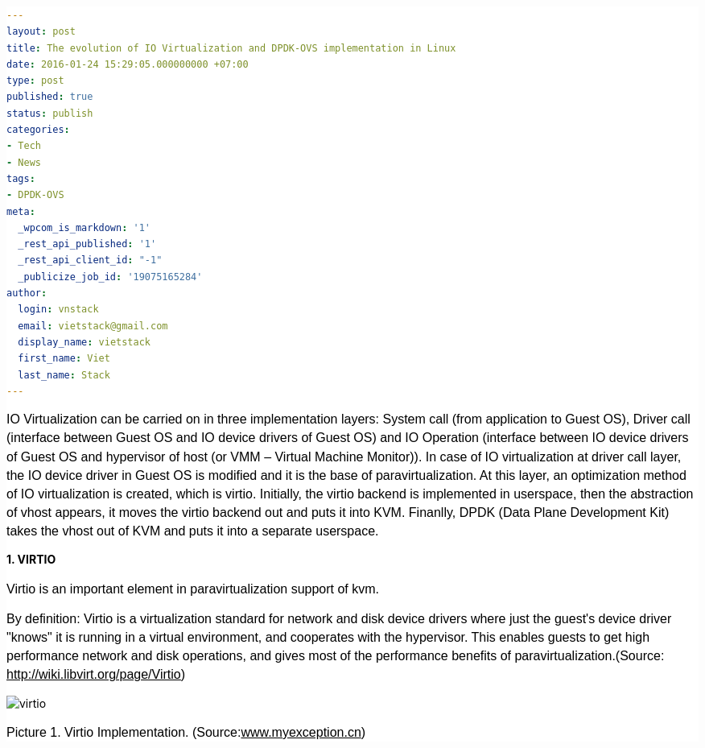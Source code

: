 ```yaml
---
layout: post
title: The evolution of IO Virtualization and DPDK-OVS implementation in Linux
date: 2016-01-24 15:29:05.000000000 +07:00
type: post
published: true
status: publish
categories:
- Tech
- News
tags:
- DPDK-OVS
meta:
  _wpcom_is_markdown: '1'
  _rest_api_published: '1'
  _rest_api_client_id: "-1"
  _publicize_job_id: '19075165284'
author:
  login: vnstack
  email: vietstack@gmail.com
  display_name: vietstack
  first_name: Viet
  last_name: Stack
---
```

<p><span style="color:#000000;"><del></del><span style="font-family:Arial, sans-serif;"><span style="font-size:medium;"><span lang="en-US">IO Virtualization can be carried on in three implementation layers: System call (from application to Guest OS), Driver call (interface between Guest OS and IO device drivers of Guest OS) and IO Operation (interface between IO device drivers of Guest OS and hypervisor of host (or VMM – Virtual Machine Monitor)). In case of IO virtualization at driver call layer, the IO device driver in Guest OS is modified and it is the base of paravirtualization. At this layer, an optimization method of IO virtualization is created, which is virtio. Initially, </span><span lang="en-US">the </span><span lang="en-US">virtio </span><span lang="en-US">backend </span><span lang="en-US">is implemented in userspace, then the abstraction of vhost appears, </span><span lang="en-US">it moves the virtio backend out and puts it into KVM. Finanlly, DPDK (Data Plane Development Kit) takes the vhost out of KVM and puts it into a separate userspace.</span></span></span></span></p>
<p><span style="color:#000000;"><strong>1. VIRTIO</strong></span></p>
<p class="western"><span style="font-family:Arial, sans-serif;color:#000000;"><span style="font-size:medium;">Virtio is an important element in paravirtualization support of kvm. </span></span></p>
<p class="western"><span style="color:#000000;"><span style="font-family:Arial, sans-serif;"><span style="font-size:medium;">By definition: </span></span><span style="font-family:Arial, sans-serif;"><span style="font-size:medium;">Virtio is a virtualization standard for network and disk device drivers where just the guest's device driver "knows" it is running in a virtual environment, and cooperates with the hypervisor. This enables guests to get high performance network and disk operations, and gives most of the performance benefits of paravirtualization.</span></span><span style="font-family:Arial, sans-serif;"><span style="font-size:medium;">(Source: </span></span><span lang="zxx"><u><a style="color:#000000;" href="http://wiki.libvirt.org/page/Virtio"><span style="font-family:Arial, sans-serif;"><span style="font-size:medium;">http://wiki.libvirt.org/page/Virtio</span></span></a></u></span><span style="font-family:Arial, sans-serif;"><span style="font-size:medium;">)</span></span></span></p>
<p class="western"><span style="color:#000000;"><img class="alignnone size-full wp-image-643" src="{{ site.baseurl }}/pictures/virtio.jpg" alt="virtio" width="388" height="304" /></span></p>
<p class="western"><span style="color:#000000;"><span style="font-family:Arial, sans-serif;"><span style="font-size:medium;">Picture 1. Virtio Implementation. (Source:</span></span><span style="font-family:Arial, sans-serif;"><span style="font-size:medium;"><a style="color:#000000;" href="http://www.myexception.cn/operating-system/1241886.html">www.myexception.cn</a></span></span><span style="font-family:Arial, sans-serif;"><span style="font-size:medium;">)</span></span></span></p>
